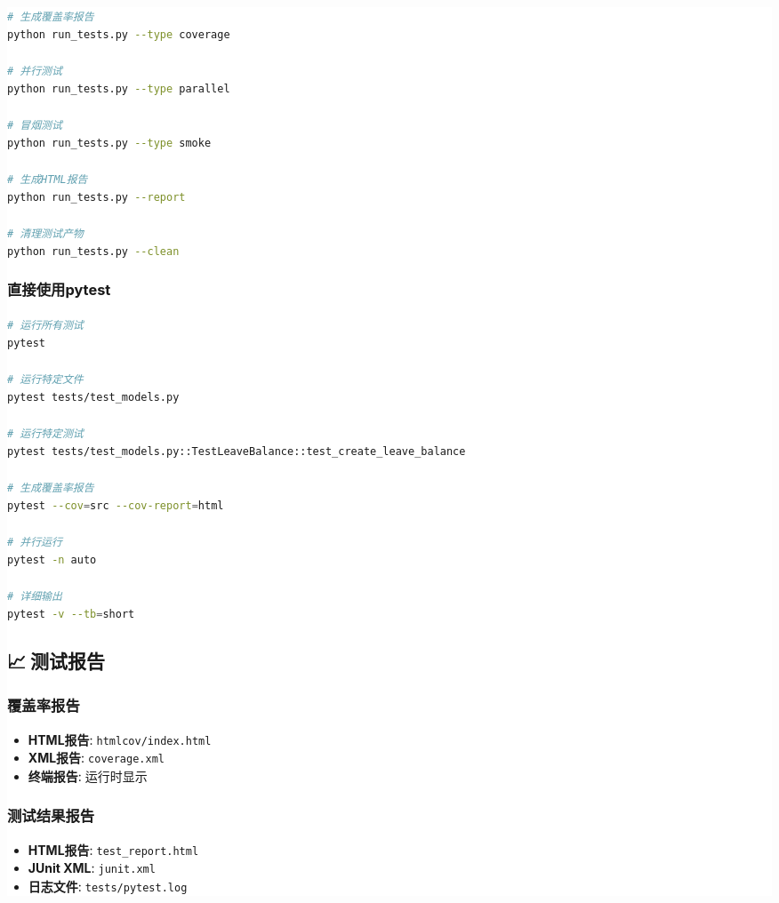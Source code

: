 ```bash
# 生成覆盖率报告
python run_tests.py --type coverage

# 并行测试
python run_tests.py --type parallel

# 冒烟测试
python run_tests.py --type smoke

# 生成HTML报告
python run_tests.py --report

# 清理测试产物
python run_tests.py --clean
```

### 直接使用pytest

```bash
# 运行所有测试
pytest

# 运行特定文件
pytest tests/test_models.py

# 运行特定测试
pytest tests/test_models.py::TestLeaveBalance::test_create_leave_balance

# 生成覆盖率报告
pytest --cov=src --cov-report=html

# 并行运行
pytest -n auto

# 详细输出
pytest -v --tb=short
```

## 📈 测试报告

### 覆盖率报告
- **HTML报告**: `htmlcov/index.html`
- **XML报告**: `coverage.xml`
- **终端报告**: 运行时显示

### 测试结果报告
- **HTML报告**: `test_report.html`
- **JUnit XML**: `junit.xml`
- **日志文件**: `tests/pytest.log`
